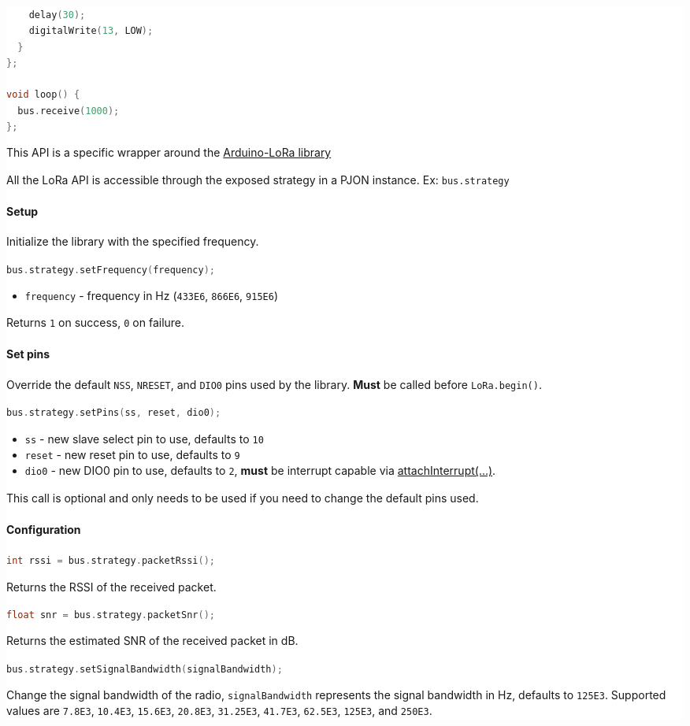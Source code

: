 ```cpp
    delay(30);
    digitalWrite(13, LOW);
  }
};

void loop() {
  bus.receive(1000);
};
```

This API is a specific wrapper around the [Arduino-LoRa library](https://github.com/sandeepmistry/arduino-LoRa)

All the LoRa API is accessible through the exposed strategy in a PJON instance. Ex: `bus.strategy`

#### Setup

Initialize the library with the specified frequency.

```cpp
bus.strategy.setFrequency(frequency);
```

- `frequency` - frequency in Hz (`433E6`, `866E6`, `915E6`)

Returns `1` on success, `0` on failure.

#### Set pins

Override the default `NSS`, `NRESET`, and `DIO0` pins used by the library. **Must** be called before `LoRa.begin()`.

```cpp
bus.strategy.setPins(ss, reset, dio0);
```

- `ss` - new slave select pin to use, defaults to `10`
- `reset` - new reset pin to use, defaults to `9`
- `dio0` - new DIO0 pin to use, defaults to `2`, **must** be interrupt capable via [attachInterrupt(...)](https://www.arduino.cc/en/Reference/AttachInterrupt).

This call is optional and only needs to be used if you need to change the default pins used.

#### Configuration

```cpp
int rssi = bus.strategy.packetRssi();
```
Returns the RSSI of the received packet.

```cpp
float snr = bus.strategy.packetSnr();
```
Returns the estimated SNR of the received packet in dB.

```cpp
bus.strategy.setSignalBandwidth(signalBandwidth);
```
Change the signal bandwidth of the radio, `signalBandwidth` represents the signal bandwidth in Hz, defaults to `125E3`. Supported values are `7.8E3`, `10.4E3`, `15.6E3`, `20.8E3`, `31.25E3`, `41.7E3`, `62.5E3`, `125E3`, and `250E3`.
